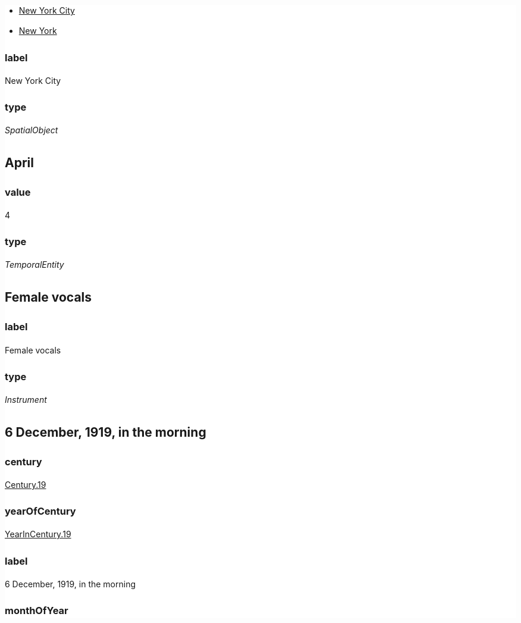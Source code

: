  - [New York City](#New-York-City)

 - [New York](#New-York)

### label


New York City

### type


*SpatialObject*

## April

### value


4

### type


*TemporalEntity*

## Female vocals

### label


Female vocals

### type


*Instrument*

## 6 December, 1919, in the morning

### century


[Century.19](#Century.19)

### yearOfCentury


[YearInCentury.19](#YearInCentury.19)

### label


6 December, 1919, in the morning

### monthOfYear
